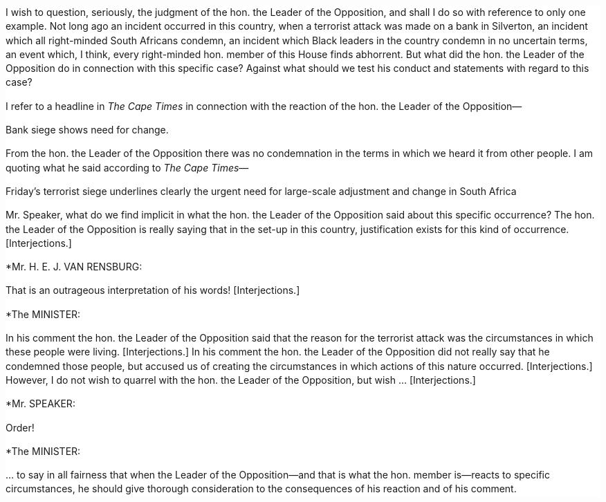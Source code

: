 <p>I wish to question, seriously, the judgment of the hon. the Leader of the Opposition, and shall I do so with reference to only one example. Not long ago an incident occurred in this country, when a terrorist attack was made on a bank in Silverton, an incident which all right-minded South Africans condemn, an incident which Black leaders in the country condemn in no uncertain terms, an event which, I think, every right-minded hon. member of this House finds abhorrent. But what did the hon. the Leader of the Opposition do in connection with this specific case&#x003F; Against what should we test his conduct and statements with regard to this case&#x003F;</p>

<p>I refer to a headline in <i>The Cape Times</i> in connection with the reaction of the hon. the Leader of the Opposition&#x2014;</p>

<block name="quote">Bank siege shows need for change.</block>

<p>From the hon. the Leader of the Opposition there was no condemnation in the terms in which we heard it from other people. I am quoting what he said according to <i>The Cape Times</i>&#x2014;</p>

<block name="quote">Friday&#x2019;s terrorist siege underlines clearly the urgent need for large-scale adjustment and change in South Africa</block>

<p>Mr. Speaker, what do we find implicit in what the hon. the Leader of the Opposition said about this specific occurrence&#x003F; The hon. the Leader of the Opposition is really saying that in the set-up in this country, justification exists for this kind of occurrence. [Interjections.]</p>

</speech>

<speech by="#van_rensburg">

<from>*Mr. <person refersTo="hansard_za">H. E. J. VAN RENSBURG</person>:</from>

<p>That is an outrageous interpretation of his words! [Interjections.]</p>

</speech>

<speech by="#minister">

<from>*The <person refersTo="hansard_za">MINISTER</person>:</from>

<p>In his comment the hon. the Leader of the Opposition said that the reason for the terrorist attack was the circumstances in which these people were living. [Interjections.] In his comment the hon. the Leader of the Opposition did not really say that he condemned those people, but accused us of creating the circumstances in which actions of this nature occurred. [Interjections.] However, I do not wish to quarrel with the hon. the Leader of the Opposition, but wish &#x2026; [Interjections.]</p>

</speech>

<speech by="#speaker">

<from>*Mr. <person refersTo="hansard_za">SPEAKER</person>:</from>

<p>Order!</p>

</speech>

<speech by="#minister">

<from>*The <person refersTo="hansard_za">MINISTER</person>:</from>

<p>&#x2026; to say in all fairness that when the Leader of the Opposition&#x2014;and that is what the hon. member <span class="col_53-54" refersTo="page_0045"/>is&#x2014;reacts to specific circumstances, he should give thorough consideration to the consequences of his reaction and of his comment.</p>
